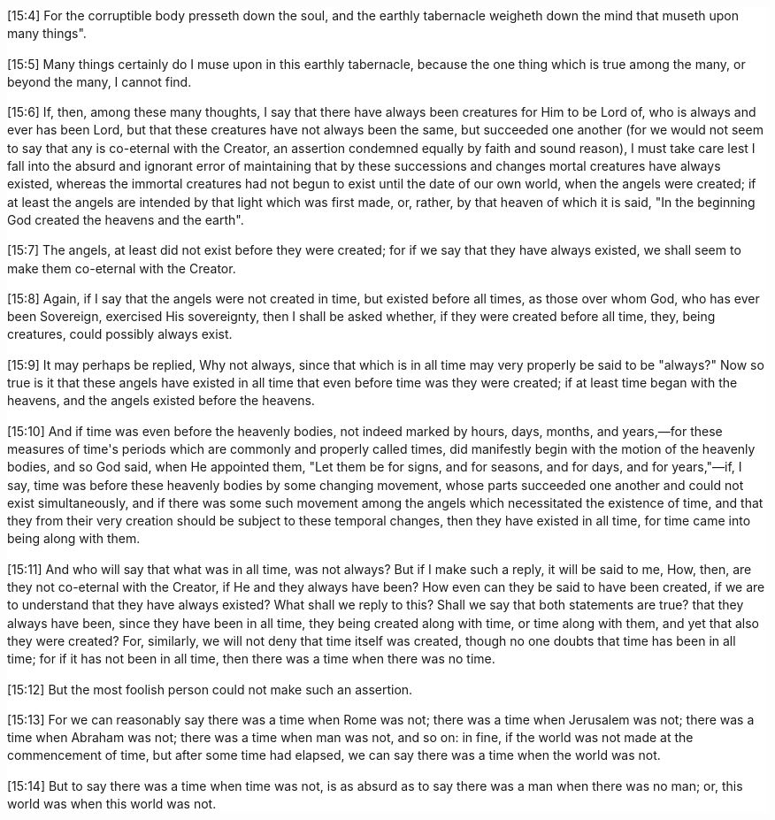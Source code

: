 [15:4] For the corruptible body presseth down the soul, and the earthly tabernacle weigheth down the mind that museth upon many things".

[15:5] Many things certainly do I muse upon in this earthly tabernacle, because the one thing which is true among the many, or beyond the many, I cannot find.

[15:6] If, then, among these many thoughts, I say that there have always been creatures for Him to be Lord of, who is always and ever has been Lord, but that these creatures have not always been the same, but succeeded one another (for we would not seem to say that any is co-eternal with the Creator, an assertion condemned equally by faith and sound reason), I must take care lest I fall into the absurd and ignorant error of maintaining that by these successions and changes mortal creatures have always existed, whereas the immortal creatures had not begun to exist until the date of our own world, when the angels were created; if at least the angels are intended by that light which was first made, or, rather, by that heaven of which it is said, "In the beginning God created the heavens and the earth".

[15:7] The angels, at least did not exist before they were created; for if we say that they have always existed, we shall seem to make them co-eternal with the Creator.

[15:8] Again, if I say that the angels were not created in time, but existed before all times, as those over whom God, who has ever been Sovereign, exercised His sovereignty, then I shall be asked whether, if they were created before all time, they, being creatures, could possibly always exist.

[15:9] It may perhaps be replied, Why not always, since that which is in all time may very properly be said to be "always?" Now so true is it that these angels have existed in all time that even before time was they were created; if at least time began with the heavens, and the angels existed before the heavens.

[15:10] And if time was even before the heavenly bodies, not indeed marked by hours, days, months, and years,—for these measures of time's periods which are commonly and properly called times, did manifestly begin with the motion of the heavenly bodies, and so God said, when He appointed them, "Let them be for signs, and for seasons, and for days, and for years,"—if, I say, time was before these heavenly bodies by some changing movement, whose parts succeeded one another and could not exist simultaneously, and if there was some such movement among the angels which necessitated the existence of time, and that they from their very creation should be subject to these temporal changes, then they have  existed in all time, for time came into being along with them.

[15:11] And who will say that what was in all time, was not always?  But if I make such a reply, it will be said to me, How, then, are they not co-eternal with the Creator, if He and they always have been? How even can they be said to have been created, if we are to understand that they have always existed? What shall we reply to this? Shall we say that both statements are true? that they always have been, since they have been in all time, they being created along with time, or time along with them, and yet that also they were created? For, similarly, we will not deny that time itself was created, though no one doubts that time has been in all time; for if it has not been in all time, then there was a time when there was no time.

[15:12] But the most foolish person could not make such an assertion.

[15:13] For we can reasonably say there was a time when Rome was not; there was a time when Jerusalem was not; there was a time when Abraham was not; there was a time when man was not, and so on: in fine, if the world was not made at the commencement of time, but after some time had elapsed, we can say there was a time when the world was not.

[15:14] But to say there was a time when time was not, is as absurd as to say there was a man when there was no man; or, this world was when this world was not.
